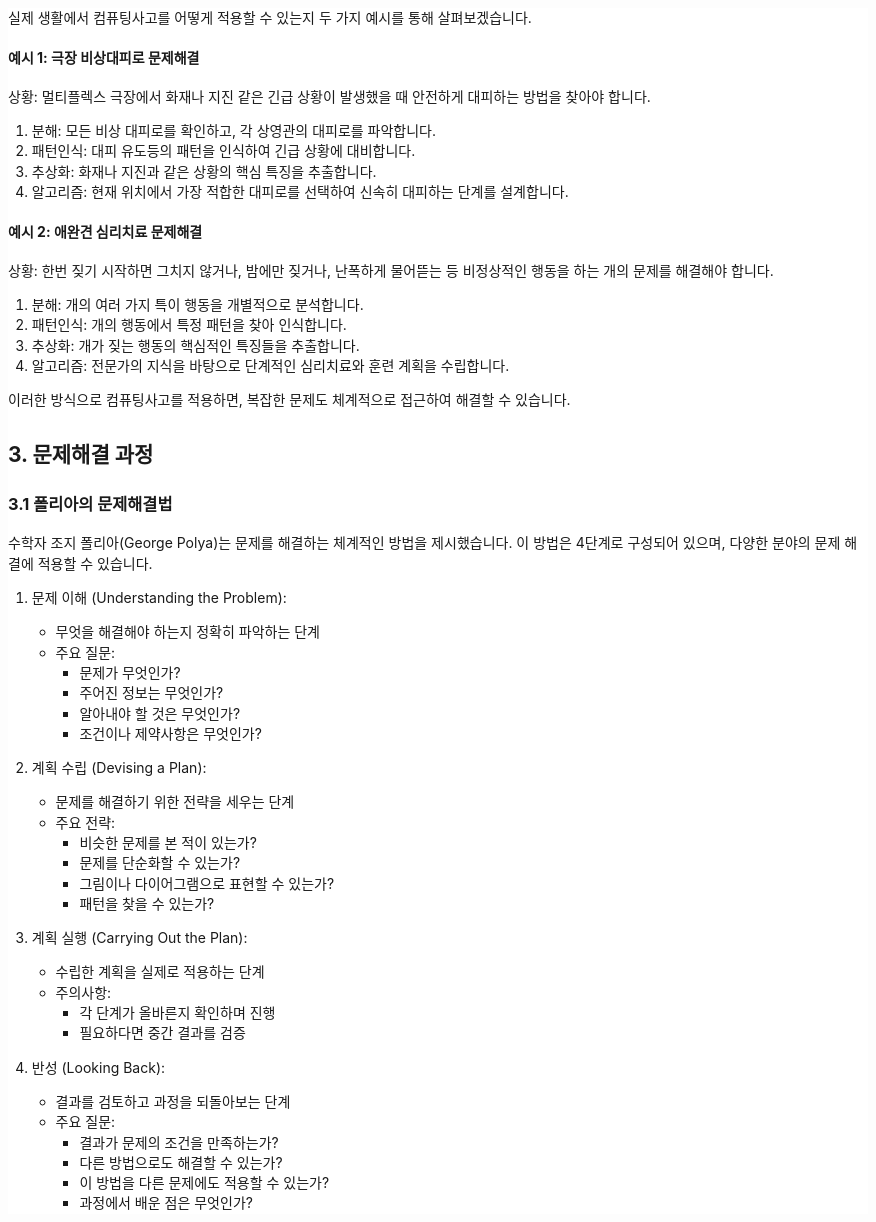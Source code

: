 실제 생활에서 컴퓨팅사고를 어떻게 적용할 수 있는지 두 가지 예시를 통해 살펴보겠습니다.

#### 예시 1: 극장 비상대피로 문제해결

상황: 멀티플렉스 극장에서 화재나 지진 같은 긴급 상황이 발생했을 때 안전하게 대피하는 방법을 찾아야 합니다.

1. 분해: 모든 비상 대피로를 확인하고, 각 상영관의 대피로를 파악합니다.
2. 패턴인식: 대피 유도등의 패턴을 인식하여 긴급 상황에 대비합니다.
3. 추상화: 화재나 지진과 같은 상황의 핵심 특징을 추출합니다.
4. 알고리즘: 현재 위치에서 가장 적합한 대피로를 선택하여 신속히 대피하는 단계를 설계합니다.

#### 예시 2: 애완견 심리치료 문제해결

상황: 한번 짖기 시작하면 그치지 않거나, 밤에만 짖거나, 난폭하게 물어뜯는 등 비정상적인 행동을 하는 개의 문제를 해결해야 합니다.

1. 분해: 개의 여러 가지 특이 행동을 개별적으로 분석합니다.
2. 패턴인식: 개의 행동에서 특정 패턴을 찾아 인식합니다.
3. 추상화: 개가 짖는 행동의 핵심적인 특징들을 추출합니다.
4. 알고리즘: 전문가의 지식을 바탕으로 단계적인 심리치료와 훈련 계획을 수립합니다.

이러한 방식으로 컴퓨팅사고를 적용하면, 복잡한 문제도 체계적으로 접근하여 해결할 수 있습니다.

## 3. 문제해결 과정

### 3.1 폴리아의 문제해결법

수학자 조지 폴리아(George Polya)는 문제를 해결하는 체계적인 방법을 제시했습니다. 이 방법은 4단계로 구성되어 있으며, 다양한 분야의 문제 해결에 적용할 수 있습니다.

1. 문제 이해 (Understanding the Problem):
   - 무엇을 해결해야 하는지 정확히 파악하는 단계
   - 주요 질문:
     - 문제가 무엇인가?
     - 주어진 정보는 무엇인가?
     - 알아내야 할 것은 무엇인가?
     - 조건이나 제약사항은 무엇인가?

2. 계획 수립 (Devising a Plan):
   - 문제를 해결하기 위한 전략을 세우는 단계
   - 주요 전략:
     - 비슷한 문제를 본 적이 있는가?
     - 문제를 단순화할 수 있는가?
     - 그림이나 다이어그램으로 표현할 수 있는가?
     - 패턴을 찾을 수 있는가?

3. 계획 실행 (Carrying Out the Plan):
   - 수립한 계획을 실제로 적용하는 단계
   - 주의사항:
     - 각 단계가 올바른지 확인하며 진행
     - 필요하다면 중간 결과를 검증

4. 반성 (Looking Back):
   - 결과를 검토하고 과정을 되돌아보는 단계
   - 주요 질문:
     - 결과가 문제의 조건을 만족하는가?
     - 다른 방법으로도 해결할 수 있는가?
     - 이 방법을 다른 문제에도 적용할 수 있는가?
     - 과정에서 배운 점은 무엇인가?
